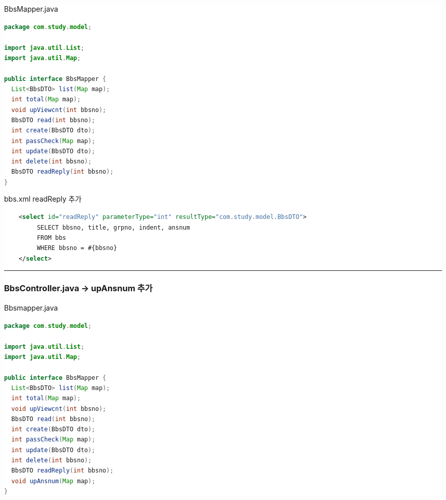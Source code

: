 BbsMapper.java

```java
package com.study.model;

import java.util.List;
import java.util.Map;

public interface BbsMapper {
  List<BbsDTO> list(Map map);
  int total(Map map);
  void upViewcnt(int bbsno);
  BbsDTO read(int bbsno);
  int create(BbsDTO dto);
  int passCheck(Map map);
  int update(BbsDTO dto);
  int delete(int bbsno);
  BbsDTO readReply(int bbsno);
}

```

bbs.xml readReply 추가

```xml
	<select id="readReply" parameterType="int" resultType="com.study.model.BbsDTO">
		 SELECT bbsno, title, grpno, indent, ansnum
 		 FROM bbs  
 		 WHERE bbsno = #{bbsno}                         
	</select>
```





---



### BbsController.java -> upAnsnum 추가

Bbsmapper.java

```java
package com.study.model;

import java.util.List;
import java.util.Map;

public interface BbsMapper {
  List<BbsDTO> list(Map map);
  int total(Map map);
  void upViewcnt(int bbsno);
  BbsDTO read(int bbsno);
  int create(BbsDTO dto);
  int passCheck(Map map);
  int update(BbsDTO dto);
  int delete(int bbsno);
  BbsDTO readReply(int bbsno);
  void upAnsnum(Map map);
}

```
